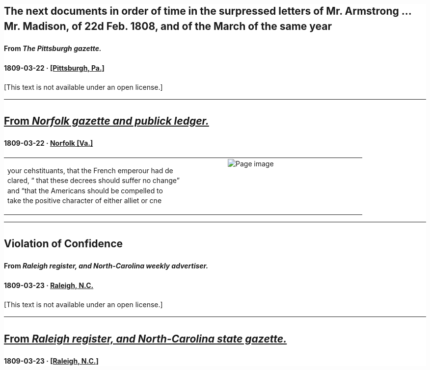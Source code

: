 
## The next documents in order of time in the surpressed letters of Mr. Armstrong … Mr. Madison, of 22d Feb. 1808, and of the March of the same year

#### From _The Pittsburgh gazette._

#### 1809-03-22 &middot; [[Pittsburgh, Pa.]](http://dbpedia.org/resource/Pittsburgh)

[This text is not available under an open license.]

---

## [From _Norfolk gazette and publick ledger._](https://www.loc.gov/resource/sn85025815/1809-03-22/ed-1/?sp=2)

#### 1809-03-22 &middot; [Norfolk [Va.]](http://dbpedia.org/resource/Norfolk%2C_Virginia)

<table style="width: 100%;"><tr><td style="width: 50%">

  
your cehstituants, that the French emperour had de­  
clared, “ that these decrees should suffer no change”  
and “that the Americans should be compelled to  
take the positive character of either alliet or cne
</td><td style="width: 50%; max-height: 75%; margin: auto; display: block;">
<img alt="Page image" src="https://tile.loc.gov/image-services/iiif/service:ndnp:vi:batch_vi_alpina_ver01:data:sn85025815:00542866597:1809032201:0397/pct:53.0786629806484,50.501131587455546,20.758984669514952,2.764306498545102/!600,600/0/default.jpg"/>
</td>
</tr></table>

---

## Violation of Confidence

#### From _Raleigh register, and North-Carolina weekly advertiser._

#### 1809-03-23 &middot; [Raleigh, N.C.](http://dbpedia.org/resource/Raleigh%2C_North_Carolina)

[This text is not available under an open license.]

---

## [From _Raleigh register, and North-Carolina state gazette._](https://newspapers.digitalnc.org/lccn/sn92073047/1809-03-23/ed-1/seq-4/)

#### 1809-03-23 &middot; [[Raleigh, N.C.]](http://dbpedia.org/resource/Raleigh%2C_North_Carolina)
